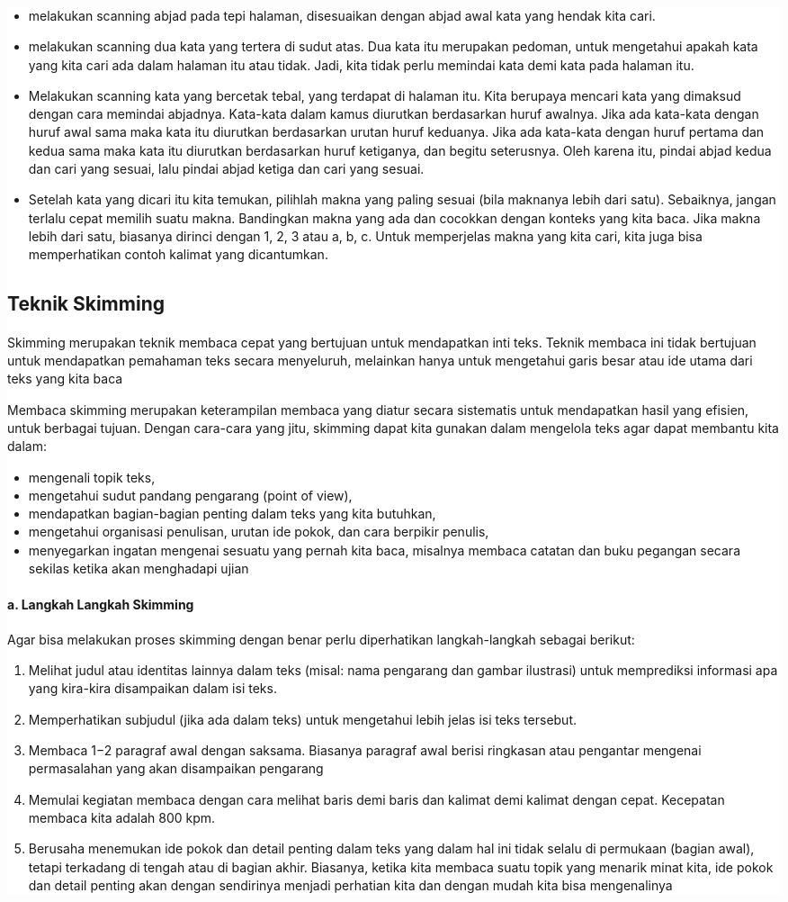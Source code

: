 - melakukan scanning abjad pada tepi halaman, disesuaikan dengan abjad awal kata yang hendak kita cari.
  
- melakukan scanning dua kata yang tertera di sudut atas. Dua kata itu merupakan pedoman, untuk mengetahui apakah kata yang kita cari ada dalam halaman itu atau tidak. Jadi, kita tidak perlu memindai kata demi kata pada halaman itu.
  
- Melakukan scanning kata yang bercetak tebal, yang terdapat di halaman itu. Kita berupaya mencari kata yang dimaksud dengan cara memindai abjadnya. Kata-kata dalam kamus diurutkan berdasarkan huruf awalnya. Jika ada kata-kata dengan huruf awal sama maka kata itu diurutkan berdasarkan urutan huruf keduanya. Jika ada kata-kata dengan huruf pertama dan kedua sama maka kata itu diurutkan berdasarkan huruf ketiganya, dan begitu seterusnya. Oleh karena itu, pindai abjad kedua dan cari yang sesuai, lalu pindai abjad ketiga dan cari yang sesuai.
  
- Setelah kata yang dicari itu kita temukan, pilihlah makna yang paling sesuai (bila maknanya lebih dari satu). Sebaiknya, jangan terlalu cepat memilih suatu makna. Bandingkan makna yang ada dan cocokkan dengan konteks yang kita baca. Jika makna lebih dari satu, biasanya dirinci dengan 1, 2, 3 atau a, b, c. Untuk memperjelas makna yang kita cari, kita juga bisa memperhatikan contoh kalimat yang dicantumkan.




## Teknik Skimming

Skimming merupakan teknik membaca cepat yang bertujuan untuk mendapatkan inti teks. Teknik membaca ini tidak bertujuan untuk mendapatkan pemahaman teks secara menyeluruh, melainkan hanya untuk mengetahui garis besar atau ide utama dari teks yang kita baca

Membaca skimming merupakan keterampilan membaca yang diatur secara sistematis untuk mendapatkan hasil yang efisien, untuk berbagai tujuan. Dengan cara-cara yang jitu, skimming dapat kita gunakan dalam mengelola teks agar dapat membantu kita dalam:

- mengenali topik teks,
- mengetahui sudut pandang pengarang (point of view),
- mendapatkan bagian-bagian penting dalam teks yang kita butuhkan,
- mengetahui organisasi penulisan, urutan ide pokok, dan cara berpikir penulis,
- menyegarkan ingatan mengenai sesuatu yang pernah kita baca, misalnya membaca catatan dan buku pegangan secara sekilas ketika akan menghadapi ujian

#### a. Langkah Langkah Skimming

Agar bisa melakukan proses skimming dengan benar perlu diperhatikan langkah-langkah sebagai berikut:

1. Melihat judul atau identitas lainnya dalam teks (misal: nama pengarang dan gambar ilustrasi) untuk memprediksi informasi apa yang kira-kira disampaikan dalam isi teks.
   
2. Memperhatikan subjudul (jika ada dalam teks) untuk mengetahui lebih jelas isi teks tersebut.
   
3. Membaca 1−2 paragraf awal dengan saksama. Biasanya paragraf awal berisi ringkasan atau pengantar mengenai permasalahan yang akan disampaikan pengarang
   
4. Memulai kegiatan membaca dengan cara melihat baris demi baris dan kalimat demi kalimat dengan cepat. Kecepatan membaca kita adalah 800 kpm.
   
5. Berusaha menemukan ide pokok dan detail penting dalam teks yang dalam hal ini tidak selalu di permukaan (bagian awal), tetapi terkadang di tengah atau di bagian akhir. Biasanya, ketika kita membaca suatu topik yang menarik minat kita, ide pokok dan detail penting akan dengan sendirinya menjadi perhatian kita dan dengan mudah kita bisa mengenalinya
   